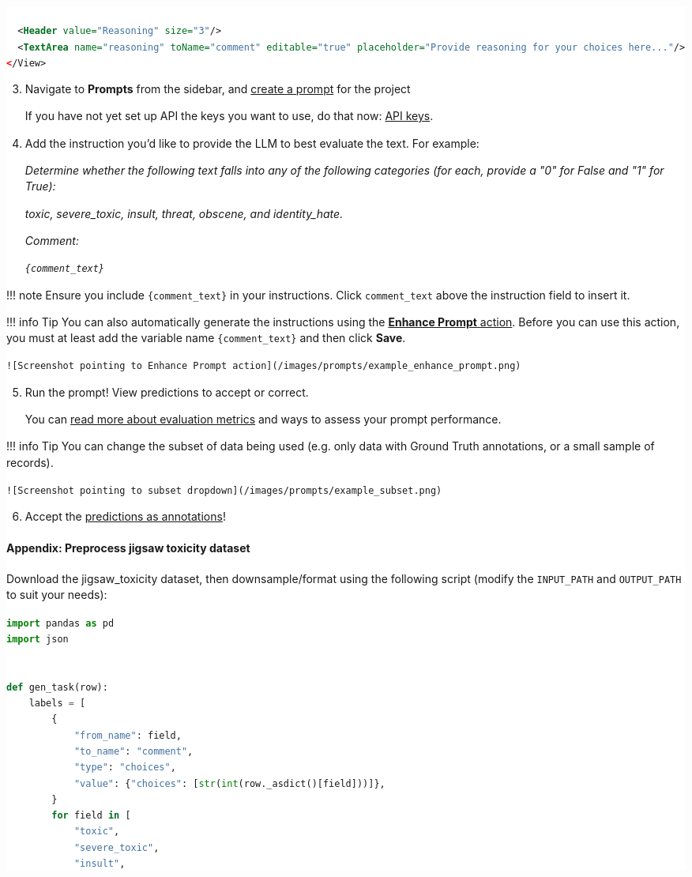 ```xml
  
  <Header value="Reasoning" size="3"/>
  <TextArea name="reasoning" toName="comment" editable="true" placeholder="Provide reasoning for your choices here..."/>
</View>
```

3. Navigate to **Prompts** from the sidebar, and [create a prompt](prompts_create) for the project

    If you have not yet set up API the keys you want to use, do that now: [API keys](prompts_keys). 

4. Add the instruction you’d like to provide the LLM to best evaluate the text. For example:

    *Determine whether the following text falls into any of the following categories (for each, provide a "0" for False and "1" for True):*
    
    *toxic, severe_toxic, insult, threat, obscene, and identity_hate.*

    *Comment:*

    *`{comment_text}`*


!!! note
    Ensure you include `{comment_text}` in your instructions. Click `comment_text` above the instruction field to insert it. 

!!! info Tip
    You can also automatically generate the instructions using the [**Enhance Prompt** action](prompts_draft#Enhance-prompt). Before you can use this action, you must at least add the variable name `{comment_text}` and then click **Save**. 

    ![Screenshot pointing to Enhance Prompt action](/images/prompts/example_enhance_prompt.png)

5. Run the prompt! View predictions to accept or correct.

    You can [read more about evaluation metrics](prompts_draft#Evaluation-results) and ways to assess your prompt performance. 

!!! info Tip
    You can change the subset of data being used (e.g. only data with Ground Truth annotations, or a small sample of records). 

    ![Screenshot pointing to subset dropdown](/images/prompts/example_subset.png)

6. Accept the [predictions as annotations](prompts_predictions#Create-annotations-from-predictions)! 

#### Appendix: Preprocess jigsaw toxicity dataset

Download the jigsaw_toxicity dataset, then downsample/format using the following script (modify the `INPUT_PATH` and `OUTPUT_PATH` to suit your needs):

```python
import pandas as pd
import json


def gen_task(row):
    labels = [
        {
            "from_name": field,
            "to_name": "comment",
            "type": "choices",
            "value": {"choices": [str(int(row._asdict()[field]))]},
        }
        for field in [
            "toxic",
            "severe_toxic",
            "insult",
```